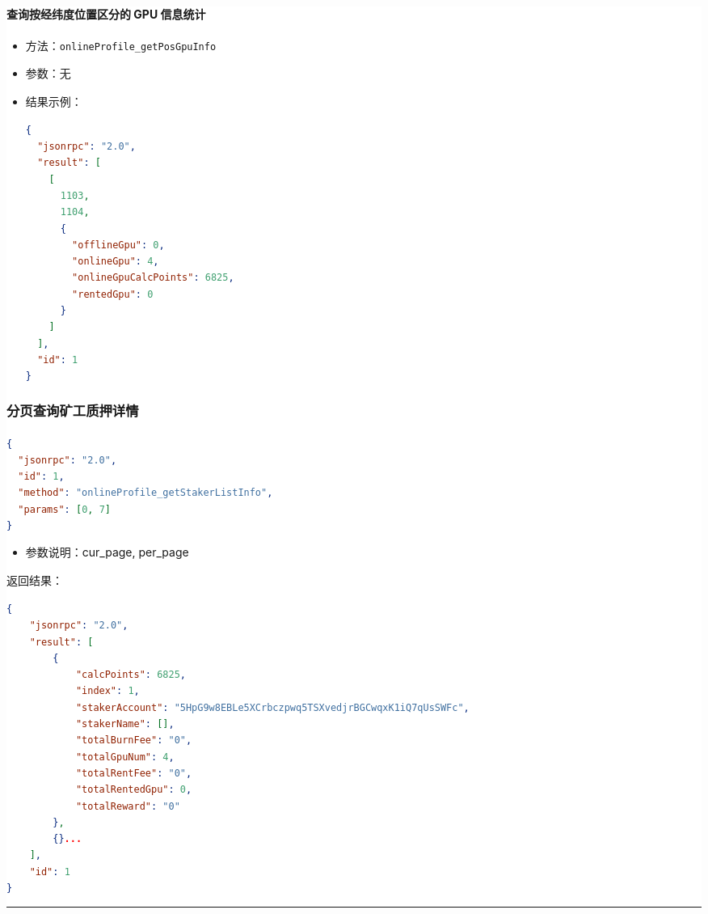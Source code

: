 #### 查询按经纬度位置区分的 GPU 信息统计

- 方法：`onlineProfile_getPosGpuInfo`

- 参数：无

- 结果示例：

  ```json
  {
    "jsonrpc": "2.0",
    "result": [
      [
        1103,
        1104,
        {
          "offlineGpu": 0,
          "onlineGpu": 4,
          "onlineGpuCalcPoints": 6825,
          "rentedGpu": 0
        }
      ]
    ],
    "id": 1
  }
  ```

### 分页查询矿工质押详情

```json
{
  "jsonrpc": "2.0",
  "id": 1,
  "method": "onlineProfile_getStakerListInfo",
  "params": [0, 7]
}
```

- 参数说明：cur_page, per_page

返回结果：

```json
{
    "jsonrpc": "2.0",
    "result": [
        {
            "calcPoints": 6825,
            "index": 1,
            "stakerAccount": "5HpG9w8EBLe5XCrbczpwq5TSXvedjrBGCwqxK1iQ7qUsSWFc",
            "stakerName": [],
            "totalBurnFee": "0",
            "totalGpuNum": 4,
            "totalRentFee": "0",
            "totalRentedGpu": 0,
            "totalReward": "0"
        },
        {}...
    ],
    "id": 1
}
```

---